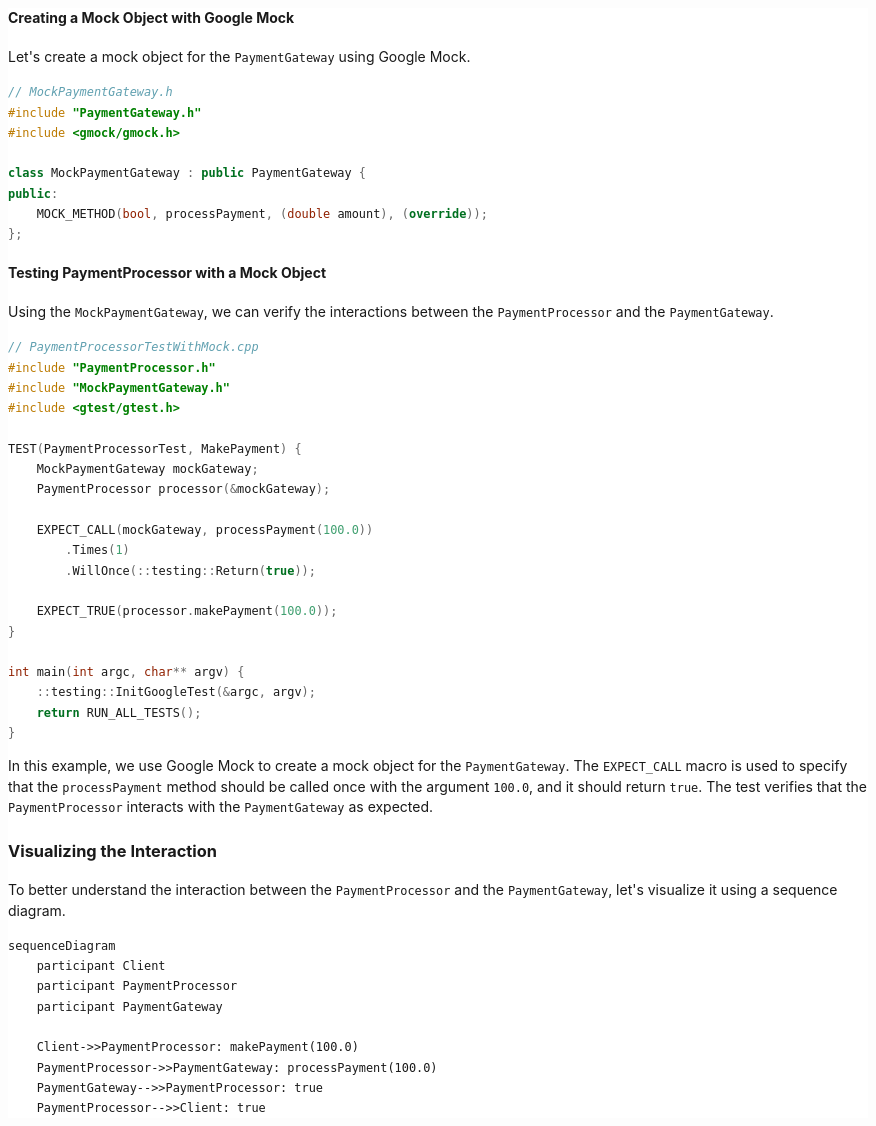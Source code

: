 #### Creating a Mock Object with Google Mock

Let's create a mock object for the `PaymentGateway` using Google Mock.

```cpp
// MockPaymentGateway.h
#include "PaymentGateway.h"
#include <gmock/gmock.h>

class MockPaymentGateway : public PaymentGateway {
public:
    MOCK_METHOD(bool, processPayment, (double amount), (override));
};
```

#### Testing PaymentProcessor with a Mock Object

Using the `MockPaymentGateway`, we can verify the interactions between the `PaymentProcessor` and the `PaymentGateway`.

```cpp
// PaymentProcessorTestWithMock.cpp
#include "PaymentProcessor.h"
#include "MockPaymentGateway.h"
#include <gtest/gtest.h>

TEST(PaymentProcessorTest, MakePayment) {
    MockPaymentGateway mockGateway;
    PaymentProcessor processor(&mockGateway);

    EXPECT_CALL(mockGateway, processPayment(100.0))
        .Times(1)
        .WillOnce(::testing::Return(true));

    EXPECT_TRUE(processor.makePayment(100.0));
}

int main(int argc, char** argv) {
    ::testing::InitGoogleTest(&argc, argv);
    return RUN_ALL_TESTS();
}
```

In this example, we use Google Mock to create a mock object for the `PaymentGateway`. The `EXPECT_CALL` macro is used to specify that the `processPayment` method should be called once with the argument `100.0`, and it should return `true`. The test verifies that the `PaymentProcessor` interacts with the `PaymentGateway` as expected.

### Visualizing the Interaction

To better understand the interaction between the `PaymentProcessor` and the `PaymentGateway`, let's visualize it using a sequence diagram.

```mermaid
sequenceDiagram
    participant Client
    participant PaymentProcessor
    participant PaymentGateway

    Client->>PaymentProcessor: makePayment(100.0)
    PaymentProcessor->>PaymentGateway: processPayment(100.0)
    PaymentGateway-->>PaymentProcessor: true
    PaymentProcessor-->>Client: true
```
